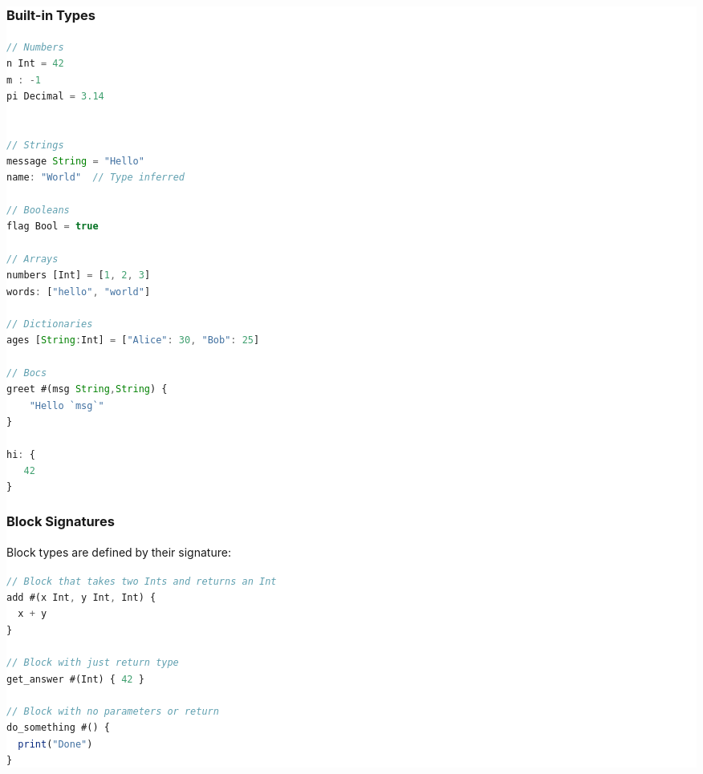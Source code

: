 ### Built-in Types

```javascript
// Numbers
n Int = 42
m : -1
pi Decimal = 3.14


// Strings
message String = "Hello"
name: "World"  // Type inferred

// Booleans
flag Bool = true

// Arrays
numbers [Int] = [1, 2, 3]
words: ["hello", "world"]

// Dictionaries
ages [String:Int] = ["Alice": 30, "Bob": 25]

// Bocs
greet #(msg String,String) {
    "Hello `msg`"
}

hi: {
   42
}

```

### Block Signatures

Block types are defined by their signature:

```javascript
// Block that takes two Ints and returns an Int
add #(x Int, y Int, Int) {
  x + y
}

// Block with just return type
get_answer #(Int) { 42 }

// Block with no parameters or return
do_something #() {
  print("Done")
}
```
